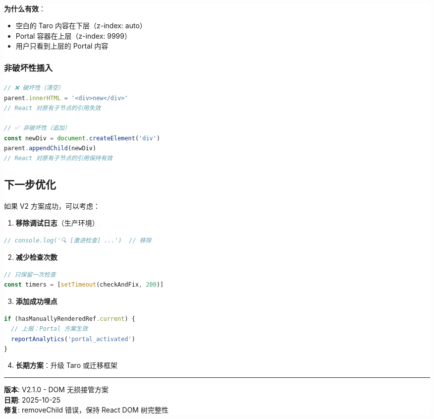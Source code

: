 **为什么有效**：
- 空白的 Taro 内容在下层（z-index: auto）
- Portal 容器在上层（z-index: 9999）
- 用户只看到上层的 Portal 内容

### 非破坏性插入

```typescript
// ❌ 破坏性（清空）
parent.innerHTML = '<div>new</div>'  
// React 对原有子节点的引用失效

// ✅ 非破坏性（追加）
const newDiv = document.createElement('div')
parent.appendChild(newDiv)
// React 对原有子节点的引用保持有效
```

## 下一步优化

如果 V2 方案成功，可以考虑：

1. **移除调试日志**（生产环境）
```typescript
// console.log('🔍 [激进检查] ...')  // 移除
```

2. **减少检查次数**
```typescript
// 只保留一次检查
const timers = [setTimeout(checkAndFix, 200)]
```

3. **添加成功埋点**
```typescript
if (hasManuallyRenderedRef.current) {
  // 上报：Portal 方案生效
  reportAnalytics('portal_activated')
}
```

4. **长期方案**：升级 Taro 或迁移框架

---

**版本**: V2.1.0 - DOM 无损接管方案  
**日期**: 2025-10-25  
**修复**: removeChild 错误，保持 React DOM 树完整性

